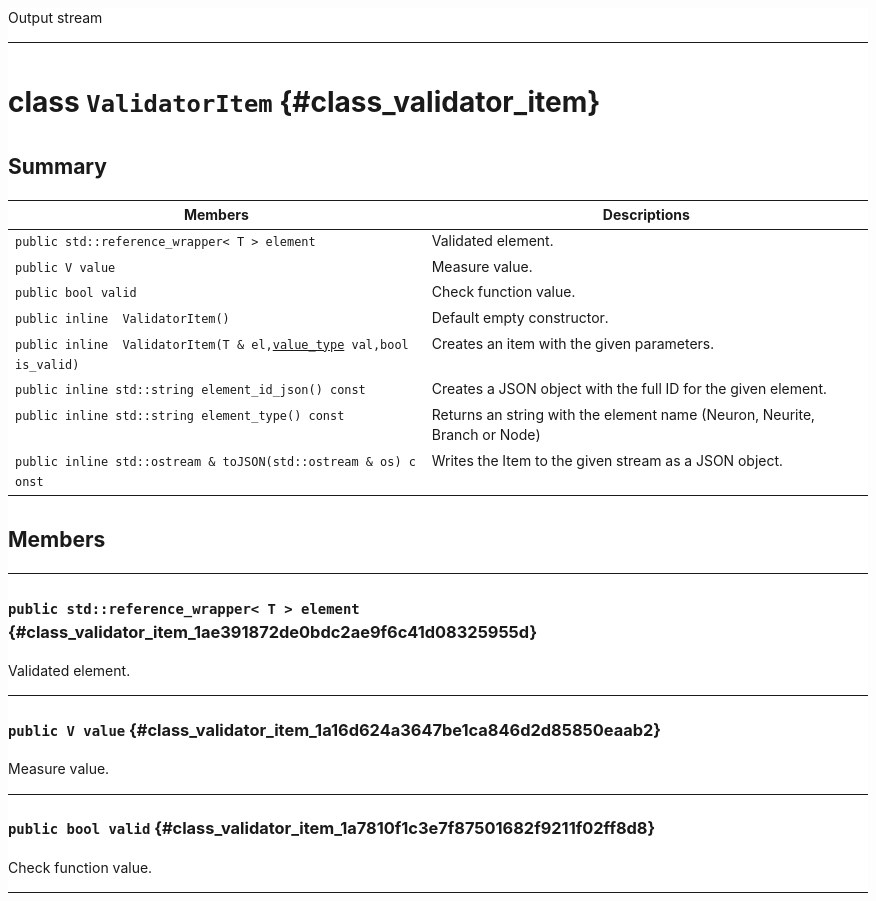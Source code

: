  Output stream

---

# class `ValidatorItem` {#class_validator_item}

## Summary

 Members                        | Descriptions                                
--------------------------------|---------------------------------------------
`public std::reference_wrapper< T > element` | Validated element.
`public V value` | Measure value.
`public bool valid` | Check function value.
`public inline  ValidatorItem()` | Default empty constructor.
`public inline  ValidatorItem(T & el,`[`value_type`](#class_validator_item_1a63c24f7557578f2ee2de9329117e6e99)` val,bool is_valid)` | Creates an item with the given parameters.
`public inline std::string element_id_json() const` | Creates a JSON object with the full ID for the given element.
`public inline std::string element_type() const` | Returns an string with the element name (Neuron, Neurite, Branch or Node)
`public inline std::ostream & toJSON(std::ostream & os) const` | Writes the Item to the given stream as a JSON object.


## Members

---

### `public std::reference_wrapper< T > element` {#class_validator_item_1ae391872de0bdc2ae9f6c41d08325955d}

Validated element.



---

### `public V value` {#class_validator_item_1a16d624a3647be1ca846d2d85850eaab2}

Measure value.



---

### `public bool valid` {#class_validator_item_1a7810f1c3e7f87501682f9211f02ff8d8}

Check function value.



---
